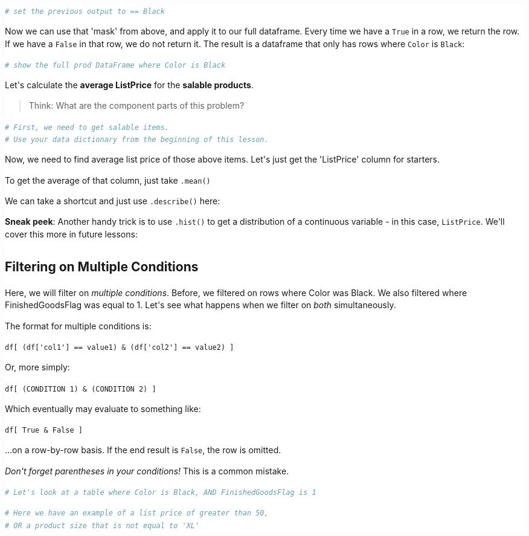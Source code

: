
```python
# set the previous output to == Black
```

Now we can use that 'mask' from above, and apply it to our full dataframe. Every time we have a `True` in a row, we return the row. If we have a `False` in that row, we do not return it. The result is a dataframe that only has rows where `Color` is `Black`:


```python
# show the full prod DataFrame where Color is Black
```

Let's calculate the **average ListPrice** for the **salable products**.

> Think: What are the component parts of this problem?


```python
# First, we need to get salable items. 
# Use your data dictionary from the beginning of this lesson.
```

Now, we need to find average list price of those above items. Let's just get the 'ListPrice' column for starters.

To get the average of that column, just take `.mean()`

We can take a shortcut and just use `.describe()` here:

**Sneak peek**: Another handy trick is to use `.hist()` to get a distribution of a continuous variable - in this case, `ListPrice`. We'll cover this more in future lessons:

## Filtering on Multiple Conditions

Here, we will filter on _multiple conditions_. Before, we filtered on rows where Color was Black. We also filtered where FinishedGoodsFlag was equal to 1. Let's see what happens when we filter on *both* simultaneously. 

The format for multiple conditions is:

`df[ (df['col1'] == value1) & (df['col2'] == value2) ]`

Or, more simply:

`df[ (CONDITION 1) & (CONDITION 2) ]`

Which eventually may evaluate to something like:

`df[ True & False ]`

...on a row-by-row basis. If the end result is `False`, the row is omitted.

_Don't forget parentheses in your conditions!_ This is a common mistake.


```python
# Let's look at a table where Color is Black, AND FinishedGoodsFlag is 1
```


```python
# Here we have an example of a list price of greater than 50, 
# OR a product size that is not equal to 'XL'
```
